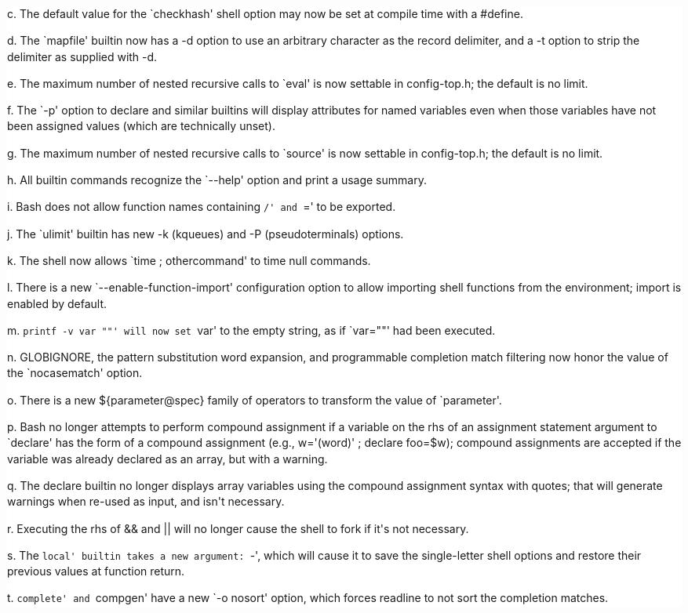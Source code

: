 c.  The default value for the `checkhash' shell option may now be set at
    compile time with a #define.

d.  The `mapfile' builtin now has a -d option to use an arbitrary character
    as the record delimiter, and a -t option  to strip the delimiter as
    supplied with -d.

e.  The maximum number of nested recursive calls to `eval' is now settable in
    config-top.h; the default is no limit.

f.  The `-p' option to declare and similar builtins will display attributes for
    named variables even when those variables have not been assigned values
    (which are technically unset).

g.  The maximum number of nested recursive calls to `source' is now settable
    in config-top.h; the default is no limit.

h.  All builtin commands recognize the `--help' option and print a usage
    summary.

i.  Bash does not allow function names containing `/' and `=' to be exported.

j.  The `ulimit' builtin has new -k (kqueues) and -P (pseudoterminals) options.

k.  The shell now allows `time ; othercommand' to time null commands.

l.  There is a new `--enable-function-import' configuration option to allow
    importing shell functions from the environment; import is enabled by
    default.

m.  `printf -v var ""' will now set `var' to the empty string, as if `var=""'
    had been executed.

n.  GLOBIGNORE, the pattern substitution word expansion, and programmable
    completion match filtering now honor the value of the `nocasematch' option.

o.  There is a new ${parameter@spec} family of operators to transform the
    value of `parameter'.

p.  Bash no longer attempts to perform compound assignment if a variable on the
    rhs of an assignment statement argument to `declare' has the form of a
    compound assignment (e.g., w='(word)' ; declare foo=$w); compound
    assignments are accepted if the variable was already declared as an array,
    but with a warning.

q.  The declare builtin no longer displays array variables using the compound
    assignment syntax with quotes; that will generate warnings when re-used as
    input, and isn't necessary.

r.  Executing the rhs of && and || will no longer cause the shell to fork if
    it's not necessary.

s.  The `local' builtin takes a new argument: `-', which will cause it to save
    the single-letter shell options and restore their previous values at
    function return.

t.  `complete' and `compgen' have a new `-o nosort' option, which forces
    readline to not sort the completion matches.
